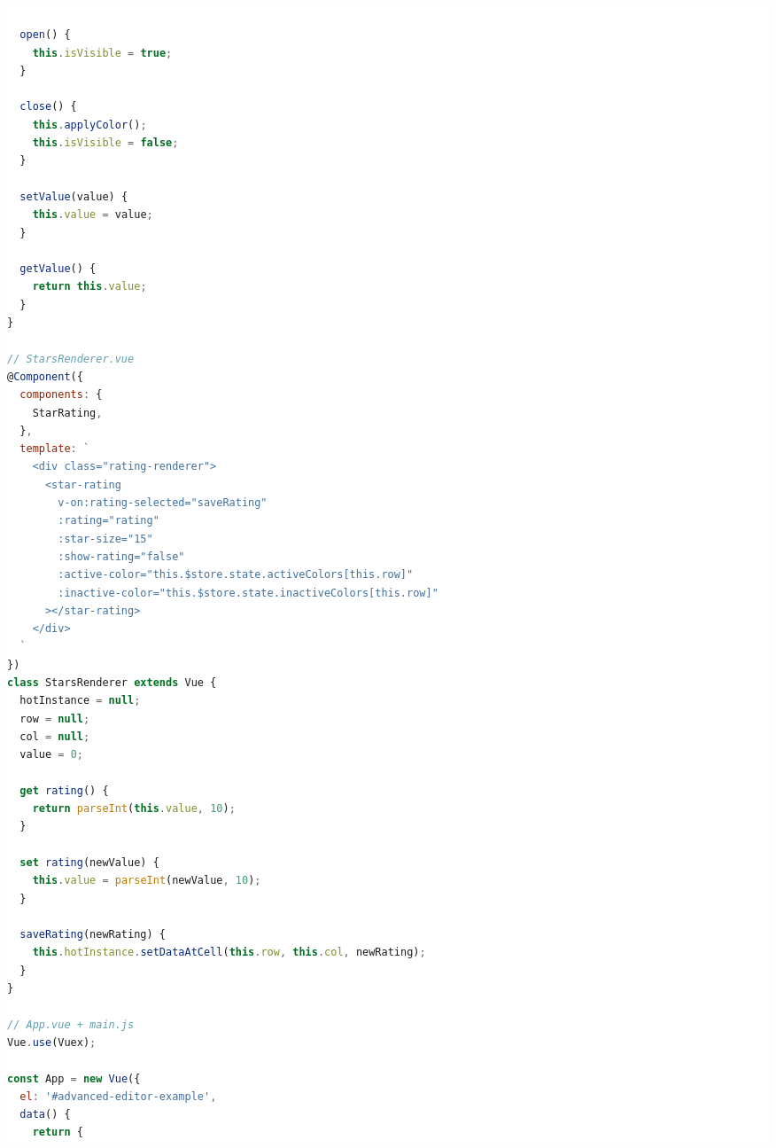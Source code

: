 ```js

  open() {
    this.isVisible = true;
  }

  close() {
    this.applyColor();
    this.isVisible = false;
  }

  setValue(value) {
    this.value = value;
  }

  getValue() {
    return this.value;
  }
}

// StarsRenderer.vue
@Component({
  components: {
    StarRating,
  },
  template: `
    <div class="rating-renderer">
      <star-rating
        v-on:rating-selected="saveRating"
        :rating="rating"
        :star-size="15"
        :show-rating="false"
        :active-color="this.$store.state.activeColors[this.row]"
        :inactive-color="this.$store.state.inactiveColors[this.row]"
      ></star-rating>
    </div>
  `
})
class StarsRenderer extends Vue {
  hotInstance = null;
  row = null;
  col = null;
  value = 0;

  get rating() {
    return parseInt(this.value, 10);
  }

  set rating(newValue) {
    this.value = parseInt(newValue, 10);
  }

  saveRating(newRating) {
    this.hotInstance.setDataAtCell(this.row, this.col, newRating);
  }
}

// App.vue + main.js
Vue.use(Vuex);

const App = new Vue({
  el: '#advanced-editor-example',
  data() {
    return {
```